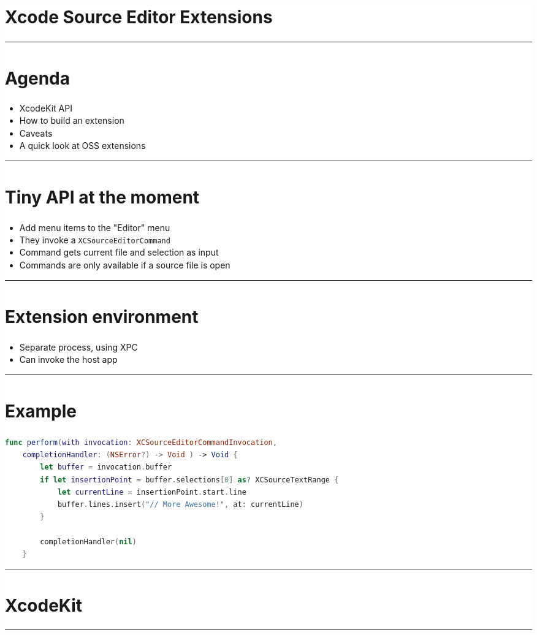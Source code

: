 
# Xcode Source Editor Extensions

---

# Agenda

- XcodeKit API
- How to build an extension
- Caveats
- A quick look at OSS extensions

---

# Tiny API at the moment

- Add menu items to the "Editor" menu
- They invoke a `XCSourceEditorCommand`
- Command gets current file and selection as input
- Commands are only available if a source file is open

---

# Extension environment

- Separate process, using XPC
- Can invoke the host app

---

# Example

```swift
func perform(with invocation: XCSourceEditorCommandInvocation, 
    completionHandler: (NSError?) -> Void ) -> Void {
        let buffer = invocation.buffer
        if let insertionPoint = buffer.selections[0] as? XCSourceTextRange {
            let currentLine = insertionPoint.start.line
            buffer.lines.insert("// More Awesome!", at: currentLine)
        }

        completionHandler(nil)
    }
```

---

# XcodeKit

---